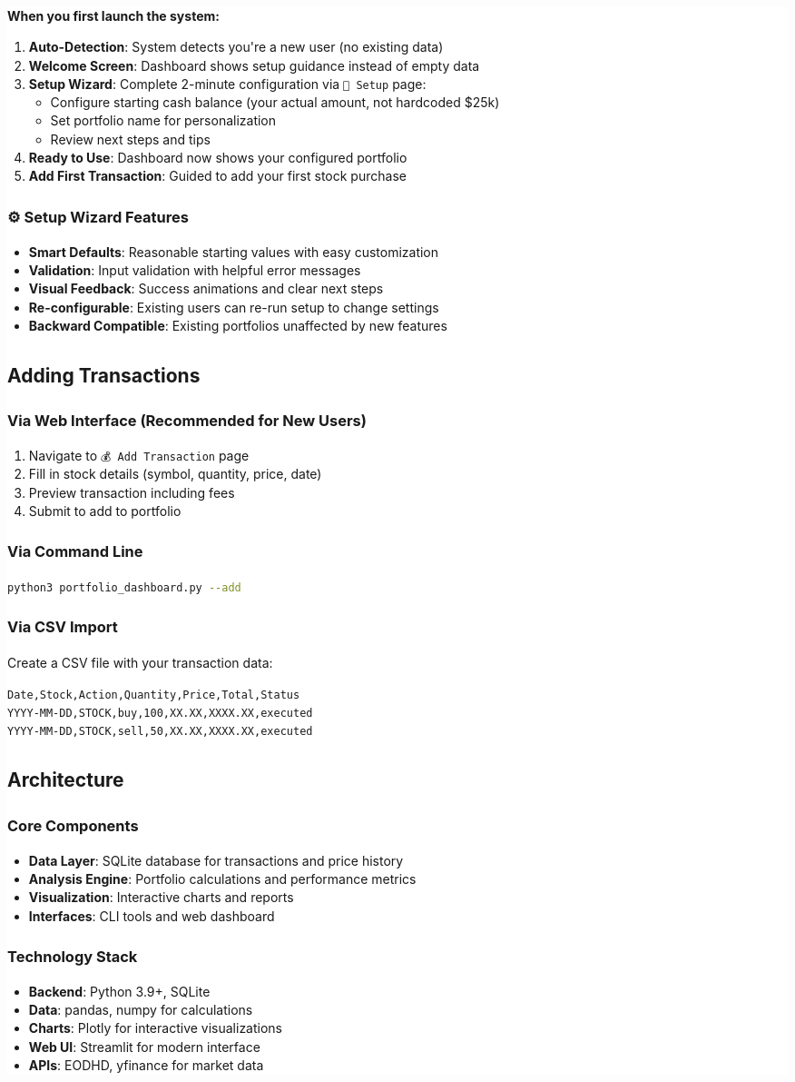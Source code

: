**When you first launch the system:**

1. **Auto-Detection**: System detects you're a new user (no existing data)
2. **Welcome Screen**: Dashboard shows setup guidance instead of empty data
3. **Setup Wizard**: Complete 2-minute configuration via `🚀 Setup` page:
   - Configure starting cash balance (your actual amount, not hardcoded $25k)
   - Set portfolio name for personalization
   - Review next steps and tips
4. **Ready to Use**: Dashboard now shows your configured portfolio
5. **Add First Transaction**: Guided to add your first stock purchase

### ⚙️ Setup Wizard Features

- **Smart Defaults**: Reasonable starting values with easy customization
- **Validation**: Input validation with helpful error messages  
- **Visual Feedback**: Success animations and clear next steps
- **Re-configurable**: Existing users can re-run setup to change settings
- **Backward Compatible**: Existing portfolios unaffected by new features

## Adding Transactions

### Via Web Interface (Recommended for New Users)
1. Navigate to `💰 Add Transaction` page
2. Fill in stock details (symbol, quantity, price, date)
3. Preview transaction including fees
4. Submit to add to portfolio

### Via Command Line
```bash
python3 portfolio_dashboard.py --add
```

### Via CSV Import
Create a CSV file with your transaction data:

```csv
Date,Stock,Action,Quantity,Price,Total,Status
YYYY-MM-DD,STOCK,buy,100,XX.XX,XXXX.XX,executed
YYYY-MM-DD,STOCK,sell,50,XX.XX,XXXX.XX,executed
```

## Architecture

### Core Components
- **Data Layer**: SQLite database for transactions and price history
- **Analysis Engine**: Portfolio calculations and performance metrics
- **Visualization**: Interactive charts and reports
- **Interfaces**: CLI tools and web dashboard

### Technology Stack
- **Backend**: Python 3.9+, SQLite
- **Data**: pandas, numpy for calculations
- **Charts**: Plotly for interactive visualizations
- **Web UI**: Streamlit for modern interface
- **APIs**: EODHD, yfinance for market data
